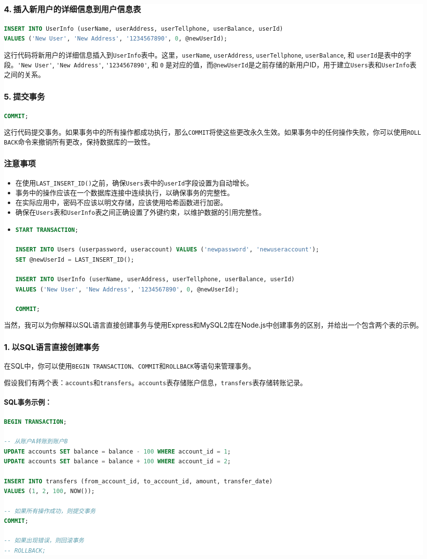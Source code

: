 ### 4. 插入新用户的详细信息到用户信息表
```sql
INSERT INTO UserInfo (userName, userAddress, userTellphone, userBalance, userId) 
VALUES ('New User', 'New Address', '1234567890', 0, @newUserId);
```
这行代码将新用户的详细信息插入到`UserInfo`表中。这里，`userName`, `userAddress`, `userTellphone`, `userBalance`, 和 `userId`是表中的字段。`'New User'`, `'New Address'`, `'1234567890'`, 和 `0` 是对应的值，而`@newUserId`是之前存储的新用户ID，用于建立`Users`表和`UserInfo`表之间的关系。

### 5. 提交事务
```sql
COMMIT;
```
这行代码提交事务。如果事务中的所有操作都成功执行，那么`COMMIT`将使这些更改永久生效。如果事务中的任何操作失败，你可以使用`ROLLBACK`命令来撤销所有更改，保持数据库的一致性。

### 注意事项
- 在使用`LAST_INSERT_ID()`之前，确保`Users`表中的`userId`字段设置为自动增长。
- 事务中的操作应该在一个数据库连接中连续执行，以确保事务的完整性。
- 在实际应用中，密码不应该以明文存储，应该使用哈希函数进行加密。
- 确保在`Users`表和`UserInfo`表之间正确设置了外键约束，以维护数据的引用完整性。
- ```sql
  START TRANSACTION;
  
  INSERT INTO Users (userpassword, useraccount) VALUES ('newpassword', 'newuseraccount');
  SET @newUserId = LAST_INSERT_ID();
  
  INSERT INTO UserInfo (userName, userAddress, userTellphone, userBalance, userId) 
  VALUES ('New User', 'New Address', '1234567890', 0, @newUserId);
  
  COMMIT;
  ```

  

当然，我可以为你解释以SQL语言直接创建事务与使用Express和MySQL2库在Node.js中创建事务的区别，并给出一个包含两个表的示例。

### 1. 以SQL语言直接创建事务

在SQL中，你可以使用`BEGIN TRANSACTION`、`COMMIT`和`ROLLBACK`等语句来管理事务。

假设我们有两个表：`accounts`和`transfers`。`accounts`表存储账户信息，`transfers`表存储转账记录。

#### SQL事务示例：

```sql
BEGIN TRANSACTION;
 
-- 从账户A转账到账户B
UPDATE accounts SET balance = balance - 100 WHERE account_id = 1;
UPDATE accounts SET balance = balance + 100 WHERE account_id = 2;
 
INSERT INTO transfers (from_account_id, to_account_id, amount, transfer_date)
VALUES (1, 2, 100, NOW());
 
-- 如果所有操作成功，则提交事务
COMMIT;
 
-- 如果出现错误，则回滚事务
-- ROLLBACK;
```
